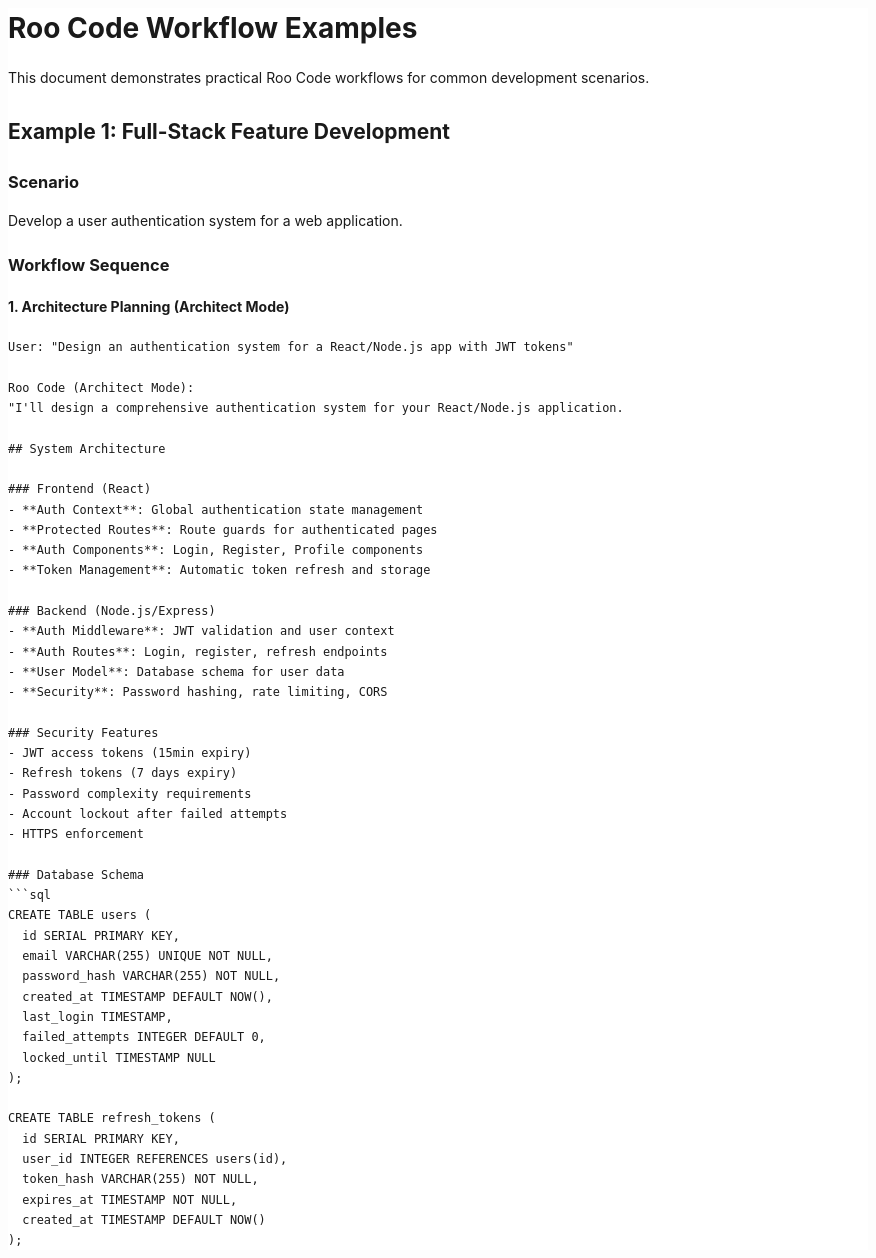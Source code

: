 # Roo Code Workflow Examples

This document demonstrates practical Roo Code workflows for common development scenarios.

## Example 1: Full-Stack Feature Development

### Scenario

Develop a user authentication system for a web application.

### Workflow Sequence

#### 1. Architecture Planning (Architect Mode)

````
User: "Design an authentication system for a React/Node.js app with JWT tokens"

Roo Code (Architect Mode):
"I'll design a comprehensive authentication system for your React/Node.js application.

## System Architecture

### Frontend (React)
- **Auth Context**: Global authentication state management
- **Protected Routes**: Route guards for authenticated pages
- **Auth Components**: Login, Register, Profile components
- **Token Management**: Automatic token refresh and storage

### Backend (Node.js/Express)
- **Auth Middleware**: JWT validation and user context
- **Auth Routes**: Login, register, refresh endpoints
- **User Model**: Database schema for user data
- **Security**: Password hashing, rate limiting, CORS

### Security Features
- JWT access tokens (15min expiry)
- Refresh tokens (7 days expiry)
- Password complexity requirements
- Account lockout after failed attempts
- HTTPS enforcement

### Database Schema
```sql
CREATE TABLE users (
  id SERIAL PRIMARY KEY,
  email VARCHAR(255) UNIQUE NOT NULL,
  password_hash VARCHAR(255) NOT NULL,
  created_at TIMESTAMP DEFAULT NOW(),
  last_login TIMESTAMP,
  failed_attempts INTEGER DEFAULT 0,
  locked_until TIMESTAMP NULL
);

CREATE TABLE refresh_tokens (
  id SERIAL PRIMARY KEY,
  user_id INTEGER REFERENCES users(id),
  token_hash VARCHAR(255) NOT NULL,
  expires_at TIMESTAMP NOT NULL,
  created_at TIMESTAMP DEFAULT NOW()
);
````
